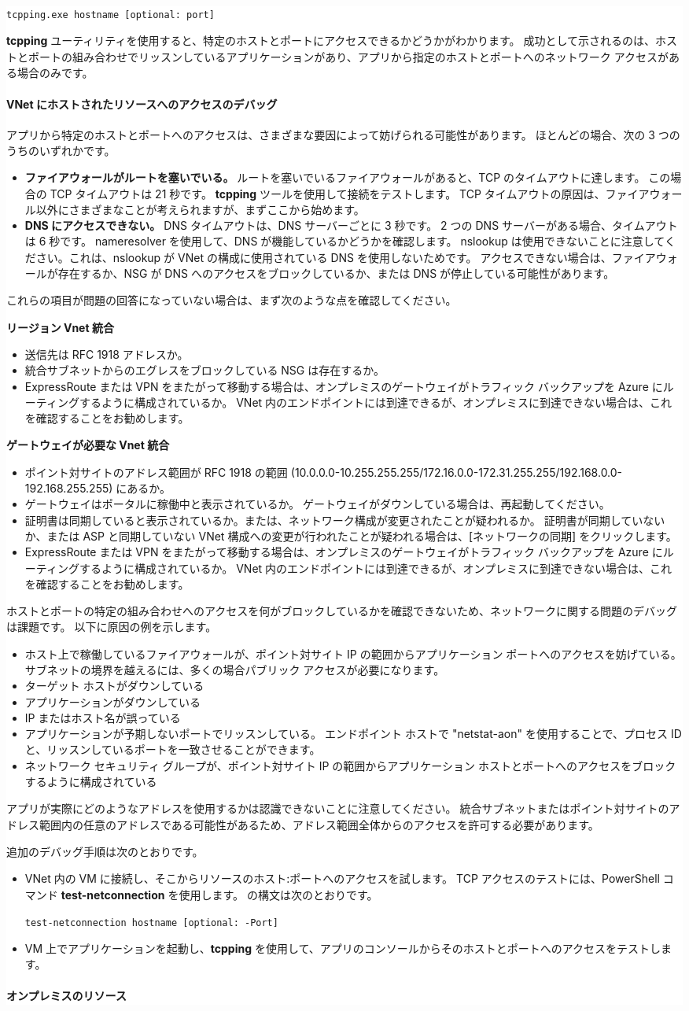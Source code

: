     tcpping.exe hostname [optional: port]

**tcpping** ユーティリティを使用すると、特定のホストとポートにアクセスできるかどうかがわかります。 成功として示されるのは、ホストとポートの組み合わせでリッスンしているアプリケーションがあり、アプリから指定のホストとポートへのネットワーク アクセスがある場合のみです。

#### <a name="debugging-access-to-vnet-hosted-resources"></a>VNet にホストされたリソースへのアクセスのデバッグ
アプリから特定のホストとポートへのアクセスは、さまざまな要因によって妨げられる可能性があります。 ほとんどの場合、次の 3 つのうちのいずれかです。

* **ファイアウォールがルートを塞いでいる。** ルートを塞いでいるファイアウォールがあると、TCP のタイムアウトに達します。 この場合の TCP タイムアウトは 21 秒です。 **tcpping** ツールを使用して接続をテストします。 TCP タイムアウトの原因は、ファイアウォール以外にさまざまなことが考えられますが、まずここから始めます。 
* **DNS にアクセスできない。** DNS タイムアウトは、DNS サーバーごとに 3 秒です。 2 つの DNS サーバーがある場合、タイムアウトは 6 秒です。 nameresolver を使用して、DNS が機能しているかどうかを確認します。 nslookup は使用できないことに注意してください。これは、nslookup が VNet の構成に使用されている DNS を使用しないためです。 アクセスできない場合は、ファイアウォールが存在するか、NSG が DNS へのアクセスをブロックしているか、または DNS が停止している可能性があります。

これらの項目が問題の回答になっていない場合は、まず次のような点を確認してください。 

**リージョン Vnet 統合**
* 送信先は RFC 1918 アドレスか。
* 統合サブネットからのエグレスをブロックしている NSG は存在するか。
* ExpressRoute または VPN をまたがって移動する場合は、オンプレミスのゲートウェイがトラフィック バックアップを Azure にルーティングするように構成されているか。 VNet 内のエンドポイントには到達できるが、オンプレミスに到達できない場合は、これを確認することをお勧めします。

**ゲートウェイが必要な Vnet 統合**
* ポイント対サイトのアドレス範囲が RFC 1918 の範囲 (10.0.0.0-10.255.255.255/172.16.0.0-172.31.255.255/192.168.0.0-192.168.255.255) にあるか。
* ゲートウェイはポータルに稼働中と表示されているか。 ゲートウェイがダウンしている場合は、再起動してください。
* 証明書は同期していると表示されているか。または、ネットワーク構成が変更されたことが疑われるか。  証明書が同期していないか、または ASP と同期していない VNet 構成への変更が行われたことが疑われる場合は、[ネットワークの同期] をクリックします。
* ExpressRoute または VPN をまたがって移動する場合は、オンプレミスのゲートウェイがトラフィック バックアップを Azure にルーティングするように構成されているか。 VNet 内のエンドポイントには到達できるが、オンプレミスに到達できない場合は、これを確認することをお勧めします。

ホストとポートの特定の組み合わせへのアクセスを何がブロックしているかを確認できないため、ネットワークに関する問題のデバッグは課題です。 以下に原因の例を示します。

* ホスト上で稼働しているファイアウォールが、ポイント対サイト IP の範囲からアプリケーション ポートへのアクセスを妨げている。 サブネットの境界を越えるには、多くの場合パブリック アクセスが必要になります。
* ターゲット ホストがダウンしている
* アプリケーションがダウンしている
* IP またはホスト名が誤っている
* アプリケーションが予期しないポートでリッスンしている。 エンドポイント ホストで "netstat-aon" を使用することで、プロセス ID と、リッスンしているポートを一致させることができます。 
* ネットワーク セキュリティ グループが、ポイント対サイト IP の範囲からアプリケーション ホストとポートへのアクセスをブロックするように構成されている

アプリが実際にどのようなアドレスを使用するかは認識できないことに注意してください。 統合サブネットまたはポイント対サイトのアドレス範囲内の任意のアドレスである可能性があるため、アドレス範囲全体からのアクセスを許可する必要があります。 

追加のデバッグ手順は次のとおりです。

* VNet 内の VM に接続し、そこからリソースのホスト:ポートへのアクセスを試します。 TCP アクセスのテストには、PowerShell コマンド **test-netconnection** を使用します。 の構文は次のとおりです。

      test-netconnection hostname [optional: -Port]

* VM 上でアプリケーションを起動し、**tcpping** を使用して、アプリのコンソールからそのホストとポートへのアクセスをテストします。

#### <a name="on-premises-resources"></a>オンプレミスのリソース ####


[1]: ./media/web-sites-integrate-with-vnet/vnetint-app.png
[2]: ./media/web-sites-integrate-with-vnet/vnetint-addvnet.png
[3]: ./media/web-sites-integrate-with-vnet/vnetint-howitworks.png
[4]: ./media/web-sites-integrate-with-vnet/vnetint-details.png
[5]: ./media/web-sites-integrate-with-vnet/vnetint-aspdetails.png
[6]: ./media/web-sites-integrate-with-vnet/vnetint-newvnet.png
[7]: ./media/web-sites-integrate-with-vnet/vnetint-newvnetdetails.png
[8]: ./media/web-sites-integrate-with-vnet/vnetint-selectvnet.png
[VNETOverview]: https://azure.microsoft.com/documentation/articles/virtual-networks-overview/ 
[AzurePortal]: https://portal.azure.com/
[ASPricing]: https://azure.microsoft.com/pricing/details/app-service/
[VNETPricing]: https://azure.microsoft.com/pricing/details/vpn-gateway/
[DataPricing]: https://azure.microsoft.com/pricing/details/data-transfers/
[V2VNETP2S]: https://azure.microsoft.com/documentation/articles/vpn-gateway-howto-point-to-site-rm-ps/
[ASEintro]: environment/intro.md
[ILBASE]: environment/create-ilb-ase.md
[V2VNETPortal]: ../vpn-gateway/vpn-gateway-howto-point-to-site-resource-manager-portal.md
[VPNERCoex]: ../expressroute/expressroute-howto-coexist-resource-manager.md
[ASE]: environment/intro.md
[creategatewaysubnet]: ../vpn-gateway/vpn-gateway-howto-point-to-site-resource-manager-portal.md#creategw
[creategateway]: https://docs.microsoft.com/azure/vpn-gateway/vpn-gateway-howto-point-to-site-resource-manager-portal#creategw
[setp2saddresses]: https://docs.microsoft.com/azure/vpn-gateway/vpn-gateway-howto-point-to-site-resource-manager-portal#addresspool